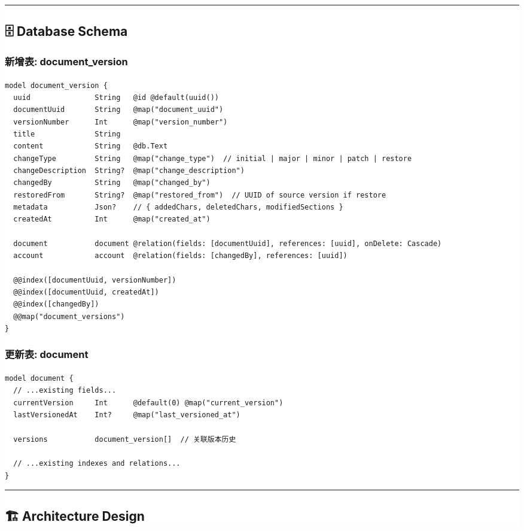 ```gherkin
```

---

## 🗄️ Database Schema

### 新增表: document_version

```prisma
model document_version {
  uuid               String   @id @default(uuid())
  documentUuid       String   @map("document_uuid")
  versionNumber      Int      @map("version_number")
  title              String
  content            String   @db.Text
  changeType         String   @map("change_type")  // initial | major | minor | patch | restore
  changeDescription  String?  @map("change_description")
  changedBy          String   @map("changed_by")
  restoredFrom       String?  @map("restored_from")  // UUID of source version if restore
  metadata           Json?    // { addedChars, deletedChars, modifiedSections }
  createdAt          Int      @map("created_at")
  
  document           document @relation(fields: [documentUuid], references: [uuid], onDelete: Cascade)
  account            account  @relation(fields: [changedBy], references: [uuid])
  
  @@index([documentUuid, versionNumber])
  @@index([documentUuid, createdAt])
  @@index([changedBy])
  @@map("document_versions")
}
```

### 更新表: document

```prisma
model document {
  // ...existing fields...
  currentVersion     Int      @default(0) @map("current_version")
  lastVersionedAt    Int?     @map("last_versioned_at")
  
  versions           document_version[]  // 关联版本历史
  
  // ...existing indexes and relations...
}
```

---

## 🏗️ Architecture Design
